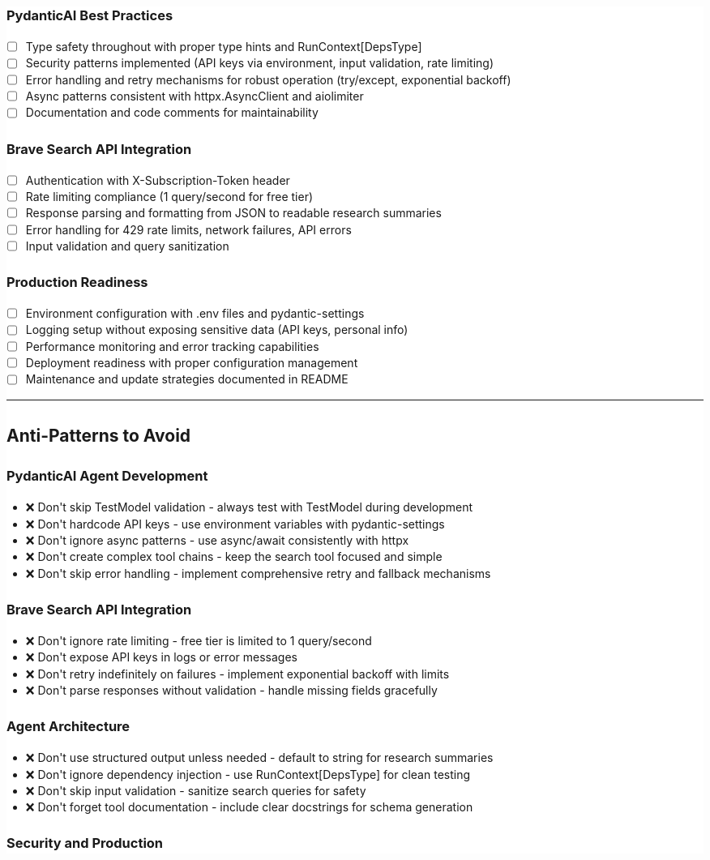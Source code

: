 ### PydanticAI Best Practices

- [ ] Type safety throughout with proper type hints and RunContext[DepsType]
- [ ] Security patterns implemented (API keys via environment, input validation, rate limiting)
- [ ] Error handling and retry mechanisms for robust operation (try/except, exponential backoff)
- [ ] Async patterns consistent with httpx.AsyncClient and aiolimiter
- [ ] Documentation and code comments for maintainability

### Brave Search API Integration

- [ ] Authentication with X-Subscription-Token header
- [ ] Rate limiting compliance (1 query/second for free tier)
- [ ] Response parsing and formatting from JSON to readable research summaries
- [ ] Error handling for 429 rate limits, network failures, API errors
- [ ] Input validation and query sanitization

### Production Readiness

- [ ] Environment configuration with .env files and pydantic-settings
- [ ] Logging setup without exposing sensitive data (API keys, personal info)
- [ ] Performance monitoring and error tracking capabilities
- [ ] Deployment readiness with proper configuration management
- [ ] Maintenance and update strategies documented in README

---

## Anti-Patterns to Avoid

### PydanticAI Agent Development

- ❌ Don't skip TestModel validation - always test with TestModel during development
- ❌ Don't hardcode API keys - use environment variables with pydantic-settings
- ❌ Don't ignore async patterns - use async/await consistently with httpx
- ❌ Don't create complex tool chains - keep the search tool focused and simple
- ❌ Don't skip error handling - implement comprehensive retry and fallback mechanisms

### Brave Search API Integration

- ❌ Don't ignore rate limiting - free tier is limited to 1 query/second
- ❌ Don't expose API keys in logs or error messages
- ❌ Don't retry indefinitely on failures - implement exponential backoff with limits
- ❌ Don't parse responses without validation - handle missing fields gracefully

### Agent Architecture

- ❌ Don't use structured output unless needed - default to string for research summaries
- ❌ Don't ignore dependency injection - use RunContext[DepsType] for clean testing
- ❌ Don't skip input validation - sanitize search queries for safety
- ❌ Don't forget tool documentation - include clear docstrings for schema generation

### Security and Production
